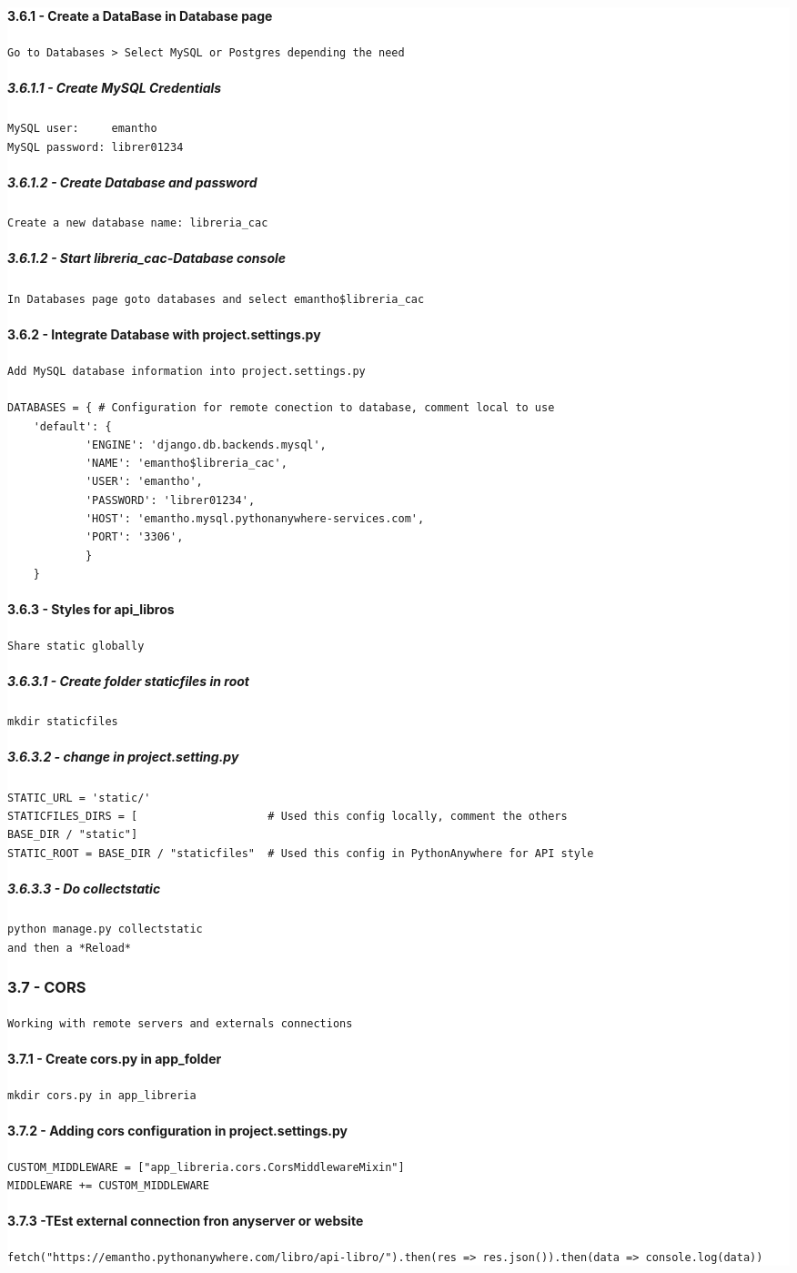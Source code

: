 #### 3.6.1 - Create a DataBase in Database page
    Go to Databases > Select MySQL or Postgres depending the need

##### 3.6.1.1 - Create MySQL Credentials
    MySQL user:     emantho
    MySQL password: librer01234

##### 3.6.1.2 - Create Database and password
    Create a new database name: libreria_cac

##### 3.6.1.2 - Start libreria_cac-Database console
    In Databases page goto databases and select emantho$libreria_cac
    
#### 3.6.2 - Integrate Database with project.settings.py
    Add MySQL database information into project.settings.py

    DATABASES = { # Configuration for remote conection to database, comment local to use
        'default': {
                'ENGINE': 'django.db.backends.mysql',
                'NAME': 'emantho$libreria_cac',
                'USER': 'emantho',
                'PASSWORD': 'librer01234',
                'HOST': 'emantho.mysql.pythonanywhere-services.com',
                'PORT': '3306',
                }
        }

#### 3.6.3 - Styles for api_libros
    Share static globally

##### 3.6.3.1 - Create folder staticfiles in root
    mkdir staticfiles

##### 3.6.3.2 - change in project.setting.py
    STATIC_URL = 'static/'
    STATICFILES_DIRS = [                    # Used this config locally, comment the others
    BASE_DIR / "static"]
    STATIC_ROOT = BASE_DIR / "staticfiles"  # Used this config in PythonAnywhere for API style

##### 3.6.3.3 - Do collectstatic
    python manage.py collectstatic
    and then a *Reload*

### 3.7 - CORS
    Working with remote servers and externals connections

#### 3.7.1 - Create cors.py in app_folder
    mkdir cors.py in app_libreria

#### 3.7.2 - Adding cors configuration in project.settings.py
    CUSTOM_MIDDLEWARE = ["app_libreria.cors.CorsMiddlewareMixin"]
    MIDDLEWARE += CUSTOM_MIDDLEWARE

#### 3.7.3 -TEst external connection fron anyserver or website
    fetch("https://emantho.pythonanywhere.com/libro/api-libro/").then(res => res.json()).then(data => console.log(data))